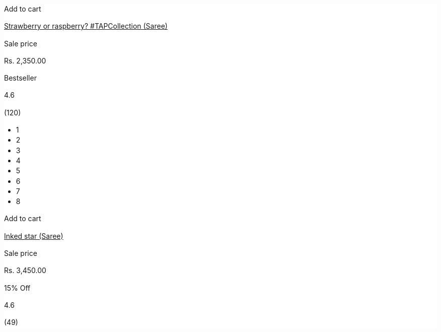 Add to cart

[Strawberry or raspberry? #TAPCollection (Saree)](/products/strawberry-or-raspberry)

Sale price

Rs. 2,350.00

Bestseller

4.6

(120)

[](/products/inked-star)

[](/products/inked-star)

[](/products/inked-star)

[](/products/inked-star)

[](/products/inked-star)

[](/products/inked-star)

[](/products/inked-star)

[](/products/inked-star)

[](/products/inked-star)

- 1
- 2
- 3
- 4
- 5
- 6
- 7
- 8

Add to cart

[Inked star (Saree)](/products/inked-star)

Sale price

Rs. 3,450.00

15% Off

4.6

(49)

[](/products/india-calling)

[](/products/india-calling)

[](/products/india-calling)

[](/products/india-calling)

[](/products/india-calling)

